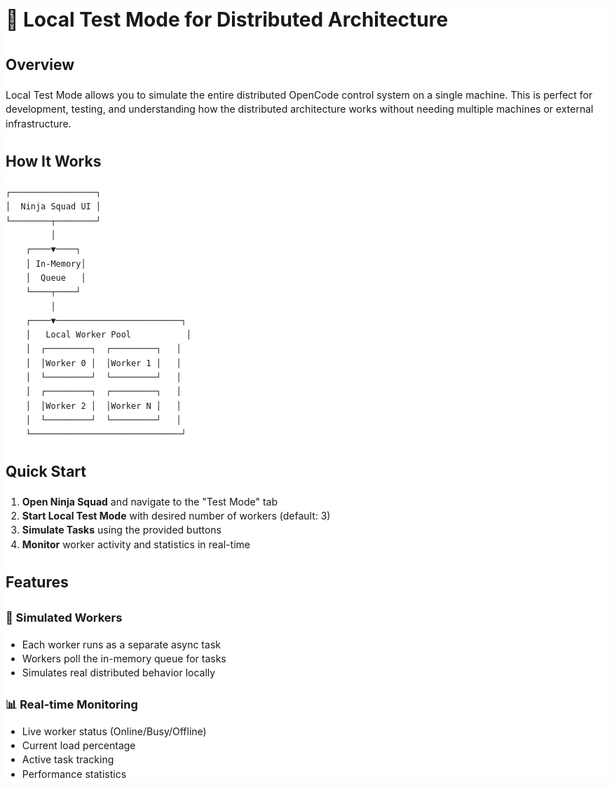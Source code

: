 # 🧪 Local Test Mode for Distributed Architecture

## Overview

Local Test Mode allows you to simulate the entire distributed OpenCode control system on a single machine. This is perfect for development, testing, and understanding how the distributed architecture works without needing multiple machines or external infrastructure.

## How It Works

```
┌─────────────────┐
│  Ninja Squad UI │
└────────┬────────┘
         │
    ┌────▼────┐
    │ In-Memory│
    │  Queue   │
    └────┬────┘
         │
    ┌────▼─────────────────────────┐
    │   Local Worker Pool           │
    │  ┌─────────┐  ┌─────────┐   │
    │  │Worker 0 │  │Worker 1 │   │
    │  └─────────┘  └─────────┘   │
    │  ┌─────────┐  ┌─────────┐   │
    │  │Worker 2 │  │Worker N │   │
    │  └─────────┘  └─────────┘   │
    └──────────────────────────────┘
```

## Quick Start

1. **Open Ninja Squad** and navigate to the "Test Mode" tab
2. **Start Local Test Mode** with desired number of workers (default: 3)
3. **Simulate Tasks** using the provided buttons
4. **Monitor** worker activity and statistics in real-time

## Features

### 🎯 Simulated Workers
- Each worker runs as a separate async task
- Workers poll the in-memory queue for tasks
- Simulates real distributed behavior locally

### 📊 Real-time Monitoring
- Live worker status (Online/Busy/Offline)
- Current load percentage
- Active task tracking
- Performance statistics
